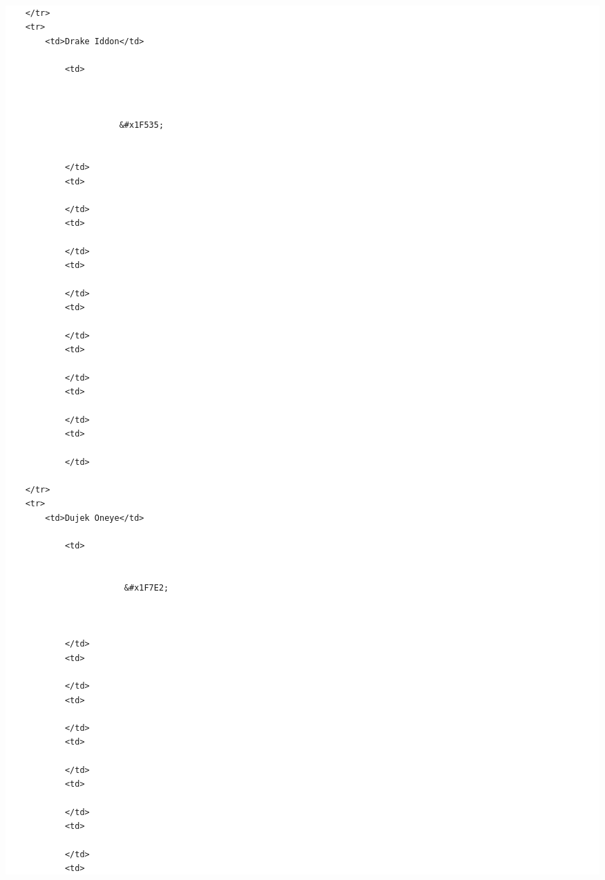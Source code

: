         </tr>
        <tr>
            <td>Drake Iddon</td>
            
                <td>
                    
                        
                        
                           &#x1F535;
                        
                    
                </td>
                <td>
                    
                </td>
                <td>
                    
                </td>
                <td>
                    
                </td>
                <td>
                    
                </td>
                <td>
                    
                </td>
                <td>
                    
                </td>
                <td>
                    
                </td>
            
        </tr>
        <tr>
            <td>Dujek Oneye</td>
            
                <td>
                    
                        
                            &#x1F7E2;
                        
                        
                    
                </td>
                <td>
                    
                </td>
                <td>
                    
                </td>
                <td>
                    
                </td>
                <td>
                    
                </td>
                <td>
                    
                </td>
                <td>
                    